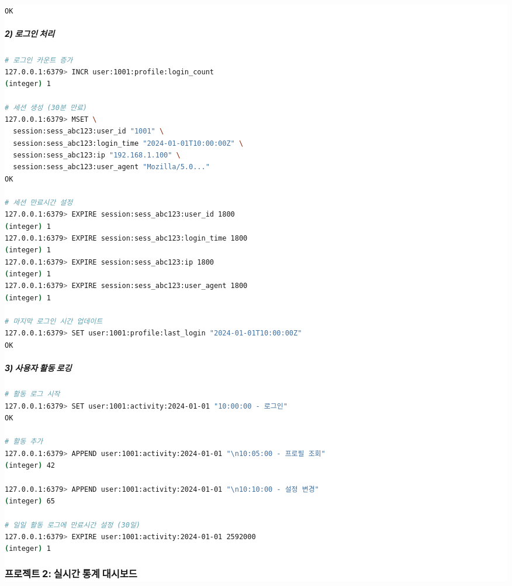 ```bash
OK
```

##### 2) 로그인 처리
```bash
# 로그인 카운트 증가
127.0.0.1:6379> INCR user:1001:profile:login_count
(integer) 1

# 세션 생성 (30분 만료)
127.0.0.1:6379> MSET \
  session:sess_abc123:user_id "1001" \
  session:sess_abc123:login_time "2024-01-01T10:00:00Z" \
  session:sess_abc123:ip "192.168.1.100" \
  session:sess_abc123:user_agent "Mozilla/5.0..."
OK

# 세션 만료시간 설정
127.0.0.1:6379> EXPIRE session:sess_abc123:user_id 1800
(integer) 1
127.0.0.1:6379> EXPIRE session:sess_abc123:login_time 1800
(integer) 1
127.0.0.1:6379> EXPIRE session:sess_abc123:ip 1800
(integer) 1
127.0.0.1:6379> EXPIRE session:sess_abc123:user_agent 1800
(integer) 1

# 마지막 로그인 시간 업데이트
127.0.0.1:6379> SET user:1001:profile:last_login "2024-01-01T10:00:00Z"
OK
```

##### 3) 사용자 활동 로깅
```bash
# 활동 로그 시작
127.0.0.1:6379> SET user:1001:activity:2024-01-01 "10:00:00 - 로그인"
OK

# 활동 추가
127.0.0.1:6379> APPEND user:1001:activity:2024-01-01 "\n10:05:00 - 프로필 조회"
(integer) 42

127.0.0.1:6379> APPEND user:1001:activity:2024-01-01 "\n10:10:00 - 설정 변경"
(integer) 65

# 일일 활동 로그에 만료시간 설정 (30일)
127.0.0.1:6379> EXPIRE user:1001:activity:2024-01-01 2592000
(integer) 1
```

### 프로젝트 2: 실시간 통계 대시보드
